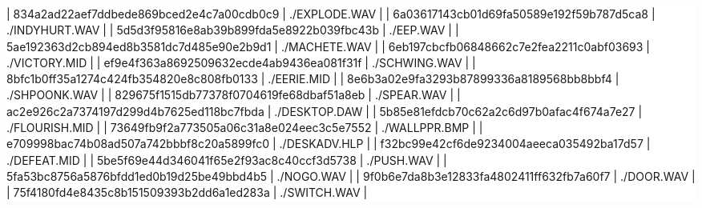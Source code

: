 | 834a2ad22aef7ddbede869bced2e4c7a00cdb0c9 | ./EXPLODE.WAV  |
| 6a03617143cb01d69fa50589e192f59b787d5ca8 | ./INDYHURT.WAV |
| 5d5d3f95816e8ab39b899fda5e8922b039fbc43b | ./EEP.WAV      |
| 5ae192363d2cb894ed8b3581dc7d485e90e2b9d1 | ./MACHETE.WAV  |
| 6eb197cbcfb06848662c7e2fea2211c0abf03693 | ./VICTORY.MID  |
| ef9e4f363a8692509632ecde4ab9436ea081f31f | ./SCHWING.WAV  |
| 8bfc1b0ff35a1274c424fb354820e8c808fb0133 | ./EERIE.MID    |
| 8e6b3a02e9fa3293b87899336a8189568bb8bbf4 | ./SHPOONK.WAV  |
| 829675f1515db77378f0704619fe68dbaf51a8eb | ./SPEAR.WAV    |
| ac2e926c2a7374197d299d4b7625ed118bc7fbda | ./DESKTOP.DAW  |
| 5b85e81efdcb70c62a2c6d97b0afac4f674a7e27 | ./FLOURISH.MID |
| 73649fb9f2a773505a06c31a8e024eec3c5e7552 | ./WALLPPR.BMP  |
| e709998bac74b08ad507a742bbbf8c20a5899fc0 | ./DESKADV.HLP  |
| f32bc99e42cf6de9234004aeeca035492ba17d57 | ./DEFEAT.MID   |
| 5be5f69e44d346041f65e2f93ac8c40ccf3d5738 | ./PUSH.WAV     |
| 5fa53bc8756a5876bfdd1ed0b19d25be49bbd4b5 | ./NOGO.WAV     |
| 9f0b6e7da8b3e12833fa4802411ff632fb7a60f7 | ./DOOR.WAV     |
| 75f4180fd4e8435c8b151509393b2dd6a1ed283a | ./SWITCH.WAV   |
